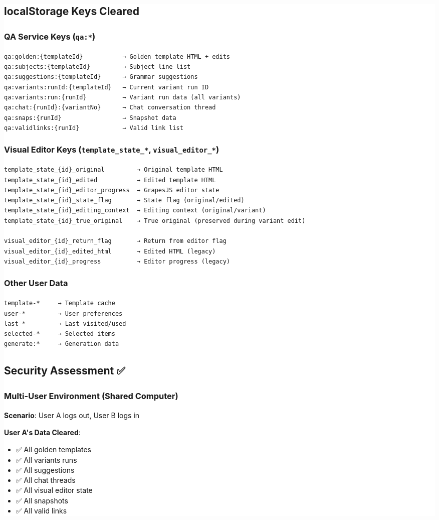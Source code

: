 ## localStorage Keys Cleared

### QA Service Keys (`qa:*`)
```
qa:golden:{templateId}           → Golden template HTML + edits
qa:subjects:{templateId}         → Subject line list
qa:suggestions:{templateId}      → Grammar suggestions
qa:variants:runId:{templateId}   → Current variant run ID
qa:variants:run:{runId}          → Variant run data (all variants)
qa:chat:{runId}:{variantNo}      → Chat conversation thread
qa:snaps:{runId}                 → Snapshot data
qa:validlinks:{runId}            → Valid link list
```

### Visual Editor Keys (`template_state_*`, `visual_editor_*`)
```
template_state_{id}_original         → Original template HTML
template_state_{id}_edited           → Edited template HTML
template_state_{id}_editor_progress  → GrapesJS editor state
template_state_{id}_state_flag       → State flag (original/edited)
template_state_{id}_editing_context  → Editing context (original/variant)
template_state_{id}_true_original    → True original (preserved during variant edit)

visual_editor_{id}_return_flag       → Return from editor flag
visual_editor_{id}_edited_html       → Edited HTML (legacy)
visual_editor_{id}_progress          → Editor progress (legacy)
```

### Other User Data
```
template-*     → Template cache
user-*         → User preferences
last-*         → Last visited/used
selected-*     → Selected items
generate:*     → Generation data
```

## Security Assessment ✅

### Multi-User Environment (Shared Computer)
**Scenario**: User A logs out, User B logs in

**User A's Data Cleared**:
- ✅ All golden templates
- ✅ All variants runs
- ✅ All suggestions
- ✅ All chat threads
- ✅ All visual editor state
- ✅ All snapshots
- ✅ All valid links
